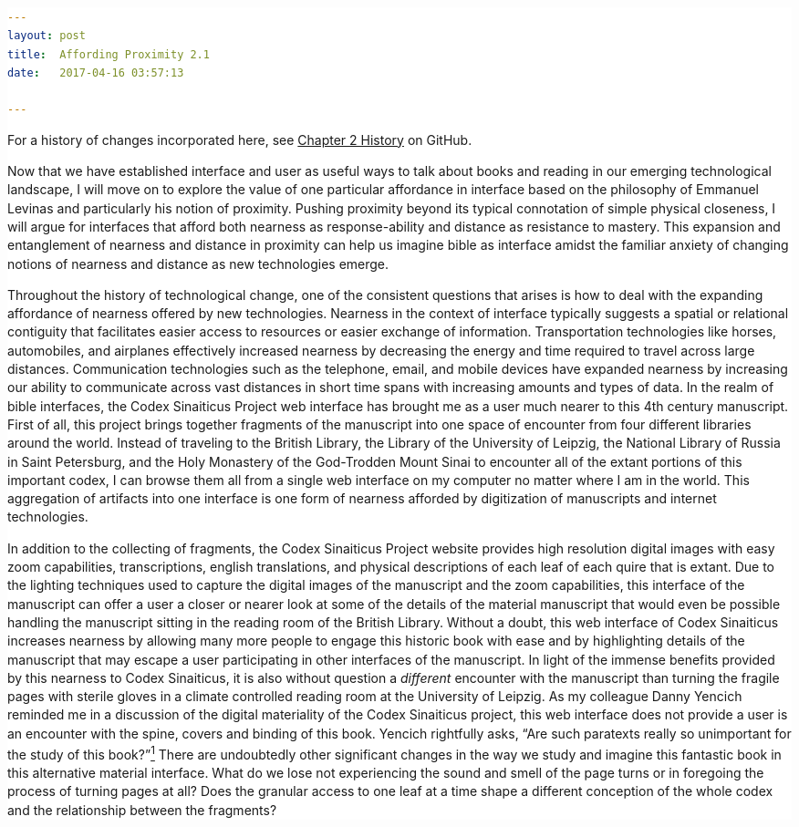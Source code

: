 ```yaml
---
layout:	post
title:	Affording Proximity 2.1
date:	2017-04-16 03:57:13

---
```

For a history of changes incorporated here, see [Chapter 2 History](https://github.com/textpotential/bibliarchic/commits/master/chapt2b.md)
on GitHub.

Now that we have established interface and user as useful ways to talk about books and reading in our emerging technological landscape, I will move on to explore the value of one particular affordance in interface based on the philosophy of Emmanuel Levinas and particularly his notion of proximity. Pushing proximity beyond its typical connotation of simple physical closeness, I will argue for interfaces that afford both nearness as response-ability and distance as resistance to mastery. This expansion and entanglement of nearness and distance in proximity can help us imagine bible as interface amidst the familiar anxiety of changing notions of nearness and distance as new technologies emerge.

Throughout the history of technological change, one of the consistent questions that arises is how to deal with the expanding affordance of nearness offered by new technologies. Nearness in the context of interface typically suggests a spatial or relational contiguity that facilitates easier access to resources or easier exchange of information. Transportation technologies like horses, automobiles, and airplanes effectively increased nearness by decreasing the energy and time required to travel across large distances. Communication technologies such as the telephone, email, and mobile devices have expanded nearness by increasing our ability to communicate across vast distances in short time spans with increasing amounts and types of data. In the realm of bible interfaces, the Codex Sinaiticus Project web interface has brought me as a user much nearer to this 4th century manuscript. First of all, this project brings together fragments of the manuscript into one space of encounter from four different libraries around the world. Instead of traveling to the British Library, the Library of the University of Leipzig, the National Library of Russia in Saint Petersburg, and the Holy Monastery of the God-Trodden Mount Sinai to encounter all of the extant portions of this important codex, I can browse them all from a single web interface on my computer no matter where I am in the world. This aggregation of artifacts into one interface is one form of nearness afforded by digitization of manuscripts and internet technologies.

In addition to the collecting of fragments, the Codex Sinaiticus Project website provides high resolution digital images with easy zoom capabilities, transcriptions, english translations, and physical descriptions of each leaf of each quire that is extant. Due to the lighting techniques used to capture the digital images of the manuscript and the zoom capabilities, this interface of the manuscript can offer a user a closer or nearer look at some of the details of the material manuscript that would even be possible handling the manuscript sitting in the reading room of the British Library. Without a doubt, this web interface of Codex Sinaiticus increases nearness by allowing many more people to engage this historic book with ease and by highlighting details of the manuscript that may escape a user participating in other interfaces of the manuscript. In light of the immense benefits provided by this nearness to Codex Sinaiticus, it is also without question a *different* encounter with the manuscript than turning the fragile pages with sterile gloves in a climate controlled reading room at the University of Leipzig. As my colleague Danny Yencich reminded me in a discussion of the digital materiality of the Codex Sinaiticus project, this web interface does not provide a user is an encounter with the spine, covers and binding of this book. Yencich rightfully asks, “Are such paratexts really so unimportant for the study of this book?”<a href="#fn1" id="fnref1" class="footnoteRef"><sup>1</sup></a> There are undoubtedly other significant changes in the way we study and imagine this fantastic book in this alternative material interface. What do we lose not experiencing the sound and smell of the page turns or in foregoing the process of turning pages at all? Does the granular access to one leaf at a time shape a different conception of the whole codex and the relationship between the fragments?
